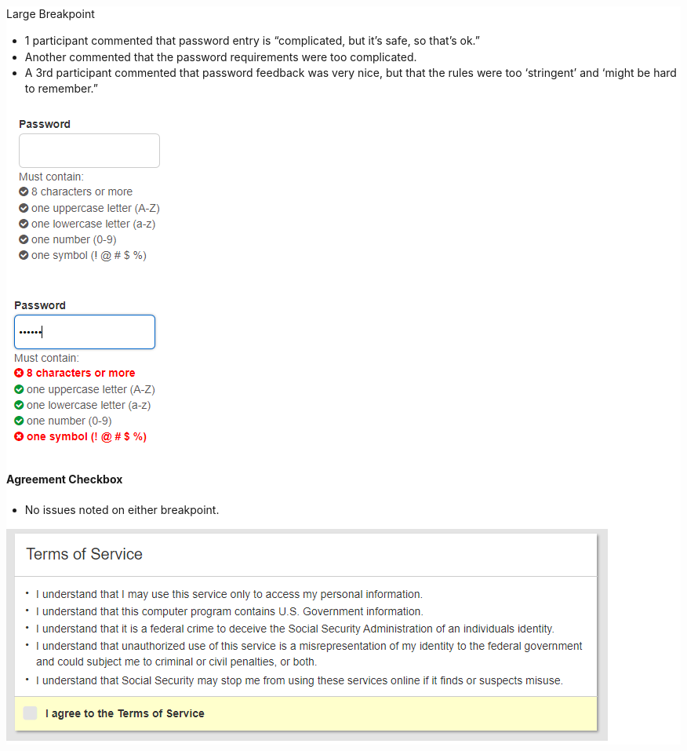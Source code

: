Large Breakpoint

- 1 participant commented that password entry is “complicated, but it’s safe, so that’s ok.”
- Another commented that the password requirements were too complicated.
- A 3rd participant commented that password feedback was very nice, but that the rules were too ‘stringent’ and ‘might be hard to remember.”

![Password with No Text Entered](/screenshots/round-5/06-password-none.png)

![Password with Success and Errors](/screenshots/round-5/06-password-errors.png)

#### **Agreement Checkbox**

- No issues noted on either breakpoint.

![Agreement Checkbox](/screenshots/round-5/07-agreement.png)
